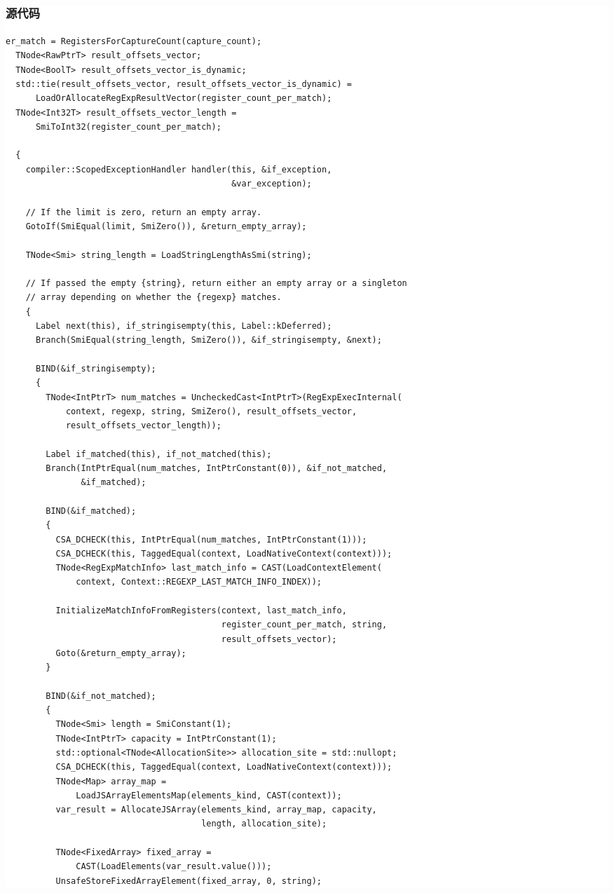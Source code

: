 ### 源代码
```
er_match = RegistersForCaptureCount(capture_count);
  TNode<RawPtrT> result_offsets_vector;
  TNode<BoolT> result_offsets_vector_is_dynamic;
  std::tie(result_offsets_vector, result_offsets_vector_is_dynamic) =
      LoadOrAllocateRegExpResultVector(register_count_per_match);
  TNode<Int32T> result_offsets_vector_length =
      SmiToInt32(register_count_per_match);

  {
    compiler::ScopedExceptionHandler handler(this, &if_exception,
                                             &var_exception);

    // If the limit is zero, return an empty array.
    GotoIf(SmiEqual(limit, SmiZero()), &return_empty_array);

    TNode<Smi> string_length = LoadStringLengthAsSmi(string);

    // If passed the empty {string}, return either an empty array or a singleton
    // array depending on whether the {regexp} matches.
    {
      Label next(this), if_stringisempty(this, Label::kDeferred);
      Branch(SmiEqual(string_length, SmiZero()), &if_stringisempty, &next);

      BIND(&if_stringisempty);
      {
        TNode<IntPtrT> num_matches = UncheckedCast<IntPtrT>(RegExpExecInternal(
            context, regexp, string, SmiZero(), result_offsets_vector,
            result_offsets_vector_length));

        Label if_matched(this), if_not_matched(this);
        Branch(IntPtrEqual(num_matches, IntPtrConstant(0)), &if_not_matched,
               &if_matched);

        BIND(&if_matched);
        {
          CSA_DCHECK(this, IntPtrEqual(num_matches, IntPtrConstant(1)));
          CSA_DCHECK(this, TaggedEqual(context, LoadNativeContext(context)));
          TNode<RegExpMatchInfo> last_match_info = CAST(LoadContextElement(
              context, Context::REGEXP_LAST_MATCH_INFO_INDEX));

          InitializeMatchInfoFromRegisters(context, last_match_info,
                                           register_count_per_match, string,
                                           result_offsets_vector);
          Goto(&return_empty_array);
        }

        BIND(&if_not_matched);
        {
          TNode<Smi> length = SmiConstant(1);
          TNode<IntPtrT> capacity = IntPtrConstant(1);
          std::optional<TNode<AllocationSite>> allocation_site = std::nullopt;
          CSA_DCHECK(this, TaggedEqual(context, LoadNativeContext(context)));
          TNode<Map> array_map =
              LoadJSArrayElementsMap(elements_kind, CAST(context));
          var_result = AllocateJSArray(elements_kind, array_map, capacity,
                                       length, allocation_site);

          TNode<FixedArray> fixed_array =
              CAST(LoadElements(var_result.value()));
          UnsafeStoreFixedArrayElement(fixed_array, 0, string);

```